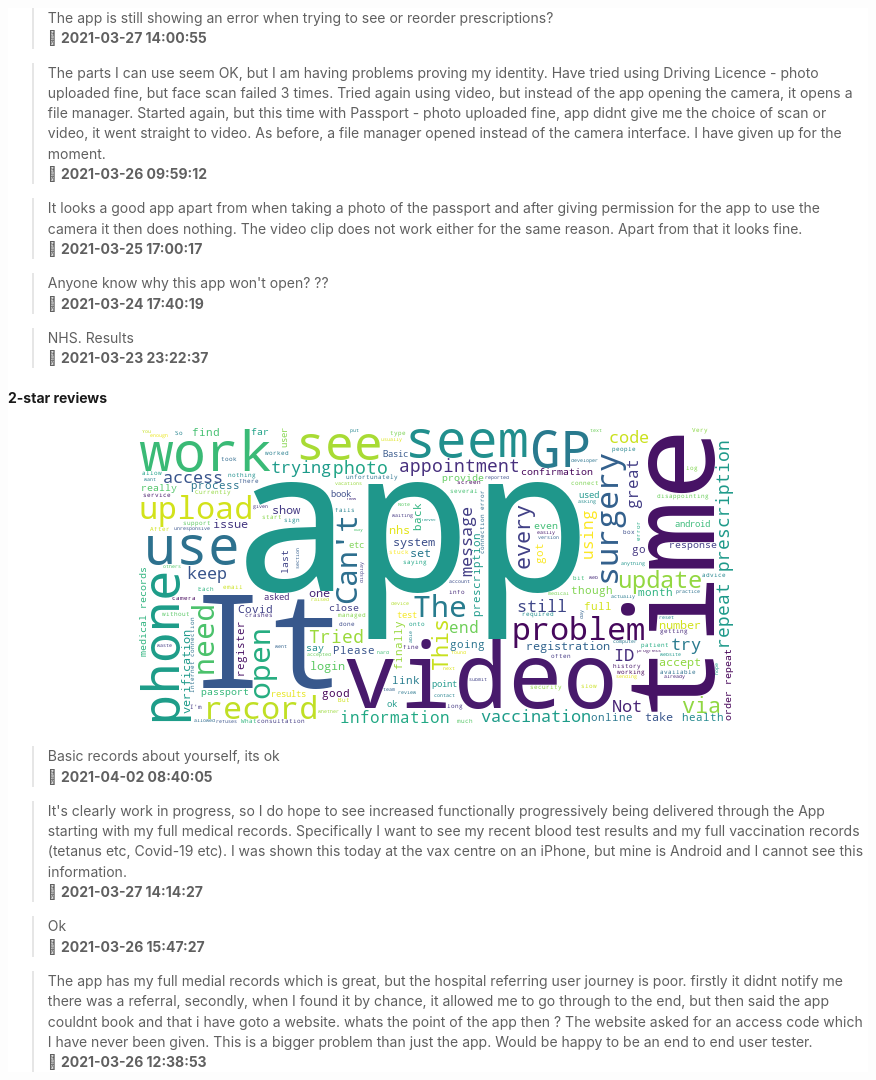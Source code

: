 > The app is still showing an error when trying to see or reorder prescriptions?<br> :date: __2021-03-27 14:00:55__

> The parts I can use seem OK, but I am having problems proving my identity. Have tried using Driving Licence - photo uploaded fine, but face scan failed 3 times. Tried again using video, but instead of the app opening the camera, it opens a file manager. Started again, but this time with Passport - photo uploaded fine, app didnt give me the choice of scan or video, it went straight to video. As before, a file manager opened instead of the camera interface. I have given up for the moment.<br> :date: __2021-03-26 09:59:12__

> It looks a good app apart from when taking a photo of the passport and after giving permission for the app to use the camera it then does nothing. The video clip does not work either for the same reason. Apart from that it looks fine.<br> :date: __2021-03-25 17:00:17__

> Anyone know why this app won't open? ??<br> :date: __2021-03-24 17:40:19__

> NHS. Results<br> :date: __2021-03-23 23:22:37__



#### 2-star reviews

<p align="center">
<img src="2_star_reviews_wordcloud.png" alt="com.nhs.online.nhsonline 2 reviews"/>
</p>

> Basic records about yourself, its ok<br> :date: __2021-04-02 08:40:05__

> It's clearly work in progress, so I do hope to see increased functionally progressively being delivered through the App starting with my full medical records. Specifically I want to see my recent blood test results and my full vaccination records (tetanus etc, Covid-19 etc). I was shown this today at the vax centre on an iPhone, but mine is Android and I cannot see this information.<br> :date: __2021-03-27 14:14:27__

> Ok<br> :date: __2021-03-26 15:47:27__

> The app has my full medial records which is great, but the hospital referring user journey is poor. firstly it didnt notify me there was a referral, secondly, when I found it by chance, it allowed me to go through to the end, but then said the app couldnt book and that i have goto a website. whats the point of the app then ? The website asked for an access code which I have never been given. This is a bigger problem than just the app. Would be happy to be an end to end user tester.<br> :date: __2021-03-26 12:38:53__
